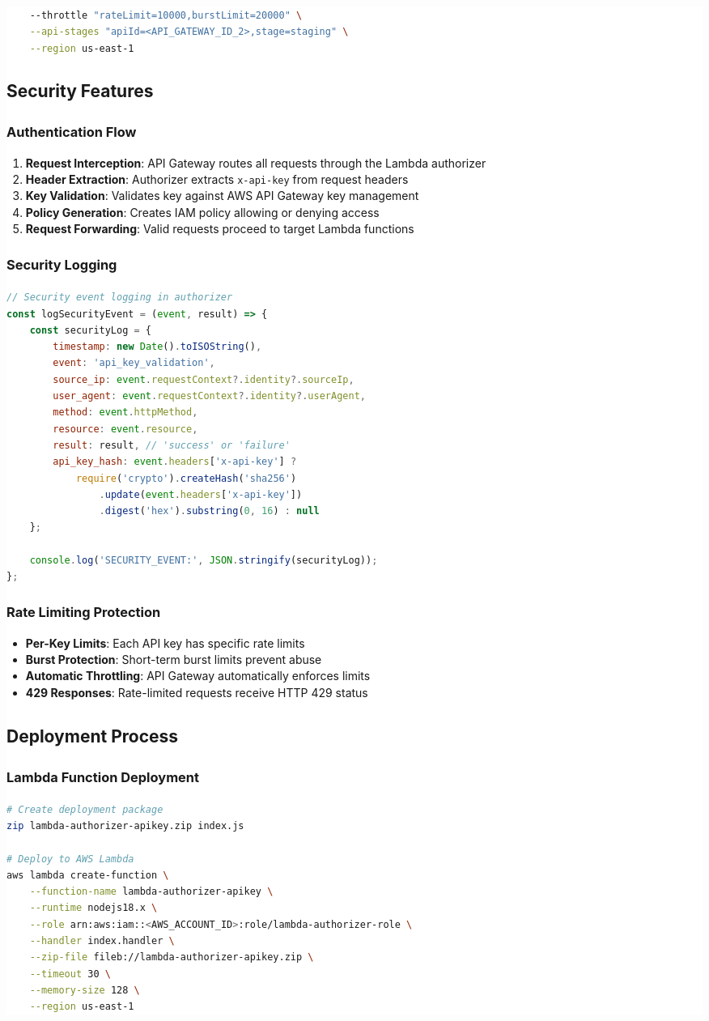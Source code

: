 ```bash
    --throttle "rateLimit=10000,burstLimit=20000" \
    --api-stages "apiId=<API_GATEWAY_ID_2>,stage=staging" \
    --region us-east-1
```

## Security Features

### Authentication Flow
1. **Request Interception**: API Gateway routes all requests through the Lambda authorizer
2. **Header Extraction**: Authorizer extracts `x-api-key` from request headers
3. **Key Validation**: Validates key against AWS API Gateway key management
4. **Policy Generation**: Creates IAM policy allowing or denying access
5. **Request Forwarding**: Valid requests proceed to target Lambda functions

### Security Logging
```javascript
// Security event logging in authorizer
const logSecurityEvent = (event, result) => {
    const securityLog = {
        timestamp: new Date().toISOString(),
        event: 'api_key_validation',
        source_ip: event.requestContext?.identity?.sourceIp,
        user_agent: event.requestContext?.identity?.userAgent,
        method: event.httpMethod,
        resource: event.resource,
        result: result, // 'success' or 'failure'
        api_key_hash: event.headers['x-api-key'] ? 
            require('crypto').createHash('sha256')
                .update(event.headers['x-api-key'])
                .digest('hex').substring(0, 16) : null
    };
    
    console.log('SECURITY_EVENT:', JSON.stringify(securityLog));
};
```

### Rate Limiting Protection
- **Per-Key Limits**: Each API key has specific rate limits
- **Burst Protection**: Short-term burst limits prevent abuse
- **Automatic Throttling**: API Gateway automatically enforces limits
- **429 Responses**: Rate-limited requests receive HTTP 429 status

## Deployment Process

### Lambda Function Deployment
```bash
# Create deployment package
zip lambda-authorizer-apikey.zip index.js

# Deploy to AWS Lambda
aws lambda create-function \
    --function-name lambda-authorizer-apikey \
    --runtime nodejs18.x \
    --role arn:aws:iam::<AWS_ACCOUNT_ID>:role/lambda-authorizer-role \
    --handler index.handler \
    --zip-file fileb://lambda-authorizer-apikey.zip \
    --timeout 30 \
    --memory-size 128 \
    --region us-east-1
```
